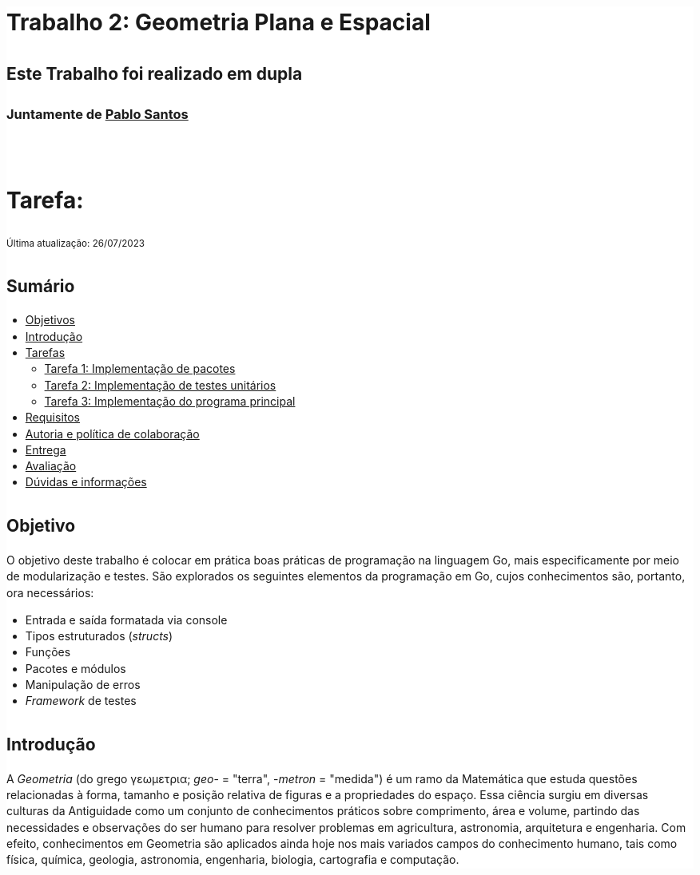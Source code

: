 # Trabalho 2: Geometria Plana e Espacial

## Este Trabalho foi realizado em dupla

### Juntamente de [Pablo Santos](https://github.com/BiscuI)

<br>

# Tarefa:

<sub>Última atualização: 26/07/2023</sub>

## Sumário

- [Objetivos](#objetivo)
- [Introdução](#introdução)
- [Tarefas](#tarefas)
  - [Tarefa 1: Implementação de pacotes](#tarefa-1-implementação-de-pacotes)
  - [Tarefa 2: Implementação de testes unitários](#tarefa-2-implementação-de-testes-unitários)
  - [Tarefa 3: Implementação do programa principal](#tarefa-3-implementação-do-programa-principal)
- [Requisitos](#requisitos)
- [Autoria e política de colaboração](#autoria-e-política-de-colaboração)
- [Entrega](#entrega)
- [Avaliação](#avaliação)
- [Dúvidas e informações](#dúvidas-e-informações)

## Objetivo

O objetivo deste trabalho é colocar em prática boas práticas de programação na linguagem Go, mais especificamente por meio de modularização e testes. São explorados os seguintes elementos da programação em Go, cujos conhecimentos são, portanto, ora necessários:

- Entrada e saída formatada via console
- Tipos estruturados (_structs_)
- Funções
- Pacotes e módulos
- Manipulação de erros
- _Framework_ de testes

## Introdução

A _Geometria_ (do grego &gamma;&epsilon;&omega;&mu;&epsilon;&tau;&rho;&iota;&alpha;; _geo_- = "terra", -_metron_ = "medida") é um ramo da Matemática que estuda questões relacionadas à forma, tamanho e posição relativa de figuras e a propriedades do espaço. Essa ciência surgiu em diversas culturas da Antiguidade como um conjunto de conhecimentos práticos sobre comprimento, área e volume, partindo das necessidades e observações do ser humano para resolver problemas em agricultura, astronomia, arquitetura e engenharia. Com efeito, conhecimentos em Geometria são aplicados ainda hoje nos mais variados campos do conhecimento humano, tais como física, química, geologia, astronomia, engenharia, biologia, cartografia e computação.
